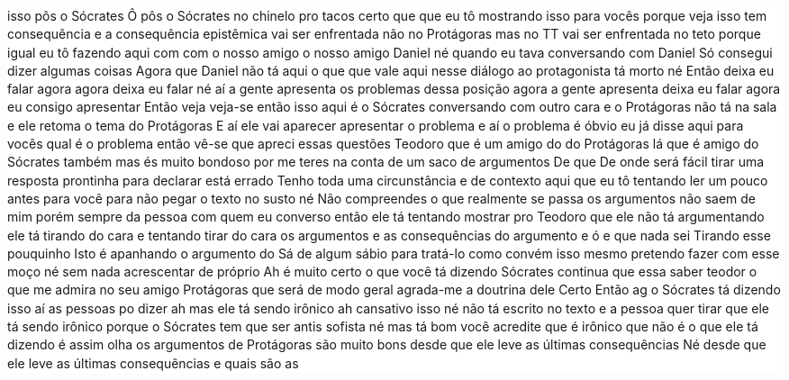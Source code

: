 isso pôs o Sócrates Ô pôs o Sócrates no
chinelo pro tacos
certo que que eu tô mostrando isso para
vocês porque veja isso tem consequência
e a consequência epistêmica vai ser
enfrentada não no Protágoras mas no TT
vai ser enfrentada no teto porque igual
eu tô fazendo aqui com com o nosso
amigo o nosso amigo Daniel né quando eu
tava conversando com Daniel Só consegui
dizer algumas coisas Agora que Daniel
não tá aqui o que que vale aqui nesse
diálogo ao protagonista tá morto né
Então deixa eu falar agora agora deixa
eu falar né aí a gente apresenta os
problemas dessa posição agora a gente
apresenta deixa eu falar agora eu
consigo apresentar Então veja veja-se
então isso aqui é o Sócrates conversando
com outro cara e o Protágoras não tá na
sala e ele retoma o tema do Protágoras E
aí ele vai aparecer apresentar o
problema e aí o problema é óbvio eu já
disse aqui para vocês qual é o problema
então vê-se que apreci essas questões
Teodoro que é um amigo do do Protágoras
lá que é amigo do Sócrates também mas és
muito bondoso por me teres na conta de
um saco de argumentos De que De onde
será fácil tirar uma resposta prontinha
para declarar está errado Tenho toda uma
circunstância e de contexto aqui que eu
tô tentando ler um pouco antes para você
para não pegar o texto no susto né Não
compreendes o que realmente se passa os
argumentos não saem de mim porém sempre
da pessoa com quem eu converso então ele
tá tentando mostrar pro Teodoro que ele
não tá argumentando ele tá tirando do
cara e tentando tirar do cara os
argumentos e as consequências do
argumento e ó e que nada sei Tirando
esse pouquinho Isto é apanhando o
argumento do Sá de algum sábio para
tratá-lo como convém isso mesmo pretendo
fazer com esse moço né sem nada
acrescentar de próprio Ah é muito certo
o que você tá dizendo Sócrates continua
que essa saber teodor o que me admira no
seu amigo Protágoras que será de modo
geral agrada-me a doutrina dele Certo
Então ag o Sócrates tá dizendo isso aí
as pessoas po dizer ah mas ele tá sendo
irônico
ah cansativo isso né não tá escrito no
texto e a pessoa quer tirar que ele tá
sendo irônico porque o Sócrates tem que
ser antis sofista né mas tá bom você
acredite que é irônico que não é o que
ele tá dizendo é assim olha os
argumentos de Protágoras são muito bons
desde que ele leve as últimas
consequências Né desde que ele leve as
últimas consequências e quais são as